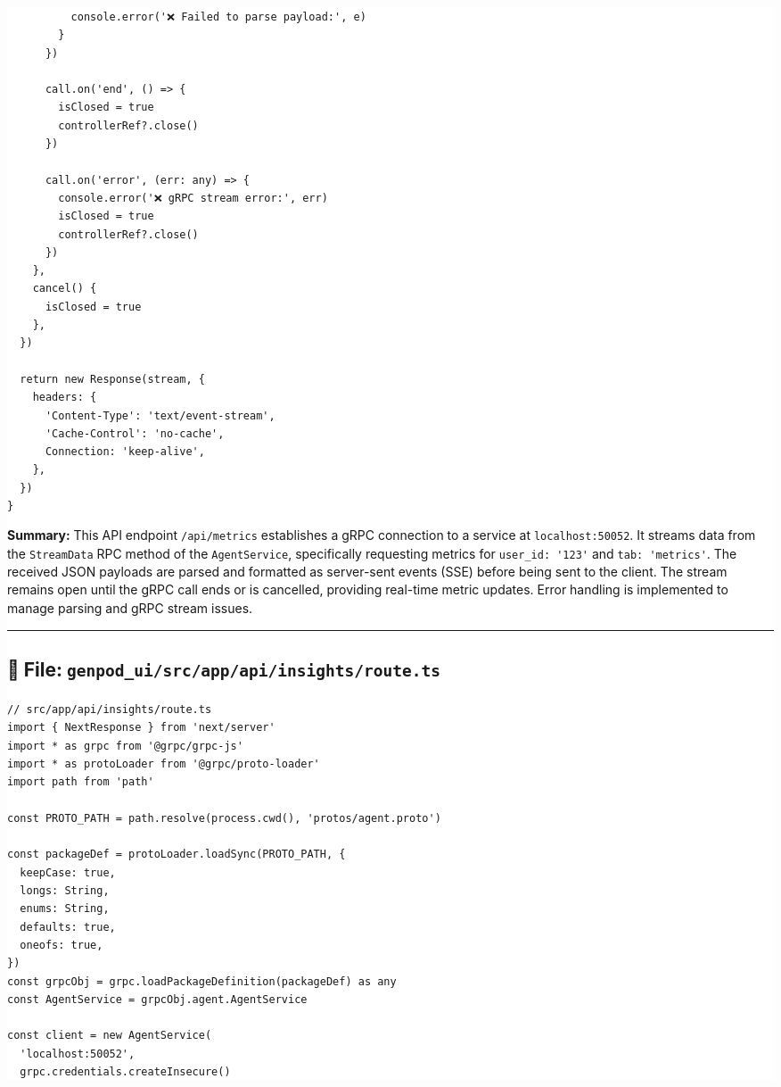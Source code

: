```text
          console.error('❌ Failed to parse payload:', e)
        }
      })

      call.on('end', () => {
        isClosed = true
        controllerRef?.close()
      })

      call.on('error', (err: any) => {
        console.error('❌ gRPC stream error:', err)
        isClosed = true
        controllerRef?.close()
      })
    },
    cancel() {
      isClosed = true
    },
  })

  return new Response(stream, {
    headers: {
      'Content-Type': 'text/event-stream',
      'Cache-Control': 'no-cache',
      Connection: 'keep-alive',
    },
  })
}
```

**Summary:**
This API endpoint `/api/metrics` establishes a gRPC connection to a service at `localhost:50052`. It streams data from the `StreamData` RPC method of the `AgentService`, specifically requesting metrics for `user_id: '123'` and `tab: 'metrics'`.  The received JSON payloads are parsed and formatted as server-sent events (SSE) before being sent to the client.  The stream remains open until the gRPC call ends or is cancelled, providing real-time metric updates.  Error handling is implemented to manage parsing and gRPC stream issues.

---

## 📄 File: `genpod_ui/src/app/api/insights/route.ts`

```text
// src/app/api/insights/route.ts
import { NextResponse } from 'next/server'
import * as grpc from '@grpc/grpc-js'
import * as protoLoader from '@grpc/proto-loader'
import path from 'path'

const PROTO_PATH = path.resolve(process.cwd(), 'protos/agent.proto')

const packageDef = protoLoader.loadSync(PROTO_PATH, {
  keepCase: true,
  longs: String,
  enums: String,
  defaults: true,
  oneofs: true,
})
const grpcObj = grpc.loadPackageDefinition(packageDef) as any
const AgentService = grpcObj.agent.AgentService

const client = new AgentService(
  'localhost:50052',
  grpc.credentials.createInsecure()
```